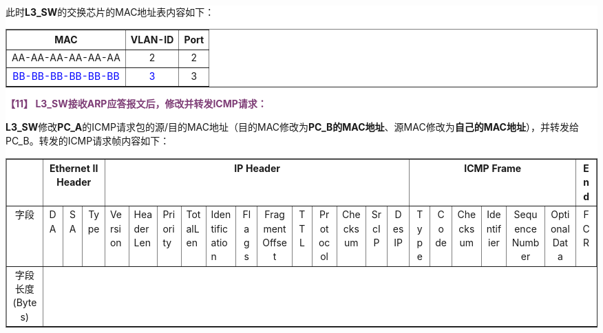 此时**L3_SW**的交换芯片的MAC地址表内容如下：

<table border="1" cellspacing="1" style="border: 1ps dotted #666" >
    <tr>
        <th align="center">MAC</th>
        <th align="center">VLAN-ID</th>
        <th align="center">Port</th>
    </tr>
    <tr>
        <td align="center">AA-AA-AA-AA-AA-AA</td>
        <td align="center">2</td>
        <td align="center">2</td>
    </tr>
    <tr>
        <td align="center"><font color="blue">BB-BB-BB-BB-BB-BB</font></td>
        <td align="center"><font color="blue">3</font></td>
        <td align="center">3</td>
    </tr>
</table>


<b><font color="#7E3D76" style="">【11】 L3_SW接收ARP应答报文后，修改并转发ICMP请求：</font></b>

**L3_SW**修改**PC_A**的ICMP请求包的源/目的MAC地址（目的MAC修改为**PC_B的MAC地址**、源MAC修改为**自己的MAC地址**），并转发给PC_B。转发的ICMP请求帧内容如下：

<table width="1900" border="1" cellspacing="1" style="border: 1ps dotted #666" >
    <tr>
        <th> </th>
        <!-- <th colspan="7">Ethernet II Header</th> -->
        <th colspan="3">Ethernet II Header</th>
        <th colspan="12">IP Header</th>
        <th colspan="6">ICMP Frame</th>
        <th>End</th>
    </tr>
    <tr>
        <td align="center">字段</td>
        <td align="center">DA</td>
        <td align="center">SA</td>
        <!-- <td align="center">Type</td>
        <td>UserPriority</td>
        <td>Flag</td>
        <td>VLAN-ID</td> -->
        <td align="center">Type</td>
        <td>Version</td>
        <td>HeaderLen</td>
        <td>Priority</td>
        <td>TotalLen</td>
        <td>Identification</td>
        <td align="center">Flags</td>
        <td align="center">FragmentOffset</td>
        <td align="center">TTL</td>
        <td align="center">Protocol</td>
        <td align="center">Checksum</td>
        <td align="center">SrcIP</td>
        <td align="center">DesIP</td>
        <td align="center">Type</td>
        <td align="center">Code</td>
        <td align="center">Checksum</td>
        <td align="center">Identifier</td>
        <td align="center">SequenceNumber</td>
        <td align="center">OptionalData</td>
        <td align="center">FCR</td>
    </tr>
    <tr>
        <td align="center">字段长度(Bytes)</td>